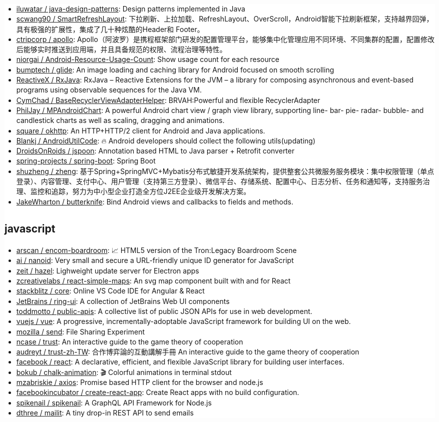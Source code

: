 * [iluwatar /  java-design-patterns](https://github.com//iluwatar/java-design-patterns): Design patterns implemented in Java 
* [scwang90 /  SmartRefreshLayout](https://github.com//scwang90/SmartRefreshLayout): 下拉刷新、上拉加载、RefreshLayout、OverScroll，Android智能下拉刷新框架，支持越界回弹，具有极强的扩展性，集成了几十种炫酷的Header和 Footer。 
* [ctripcorp /  apollo](https://github.com//ctripcorp/apollo): Apollo（阿波罗）是携程框架部门研发的配置管理平台，能够集中化管理应用不同环境、不同集群的配置，配置修改后能够实时推送到应用端，并且具备规范的权限、流程治理等特性。 
* [niorgai /  Android-Resource-Usage-Count](https://github.com//niorgai/Android-Resource-Usage-Count): Show usage count for each resource 
* [bumptech /  glide](https://github.com//bumptech/glide): An image loading and caching library for Android focused on smooth scrolling 
* [ReactiveX /  RxJava](https://github.com//ReactiveX/RxJava): RxJava – Reactive Extensions for the JVM – a library for composing asynchronous and event-based programs using observable sequences for the Java VM. 
* [CymChad /  BaseRecyclerViewAdapterHelper](https://github.com//CymChad/BaseRecyclerViewAdapterHelper): BRVAH:Powerful and flexible RecyclerAdapter 
* [PhilJay /  MPAndroidChart](https://github.com//PhilJay/MPAndroidChart): A powerful Android chart view / graph view library, supporting line- bar- pie- radar- bubble- and candlestick charts as well as scaling, dragging and animations. 
* [square /  okhttp](https://github.com//square/okhttp): An HTTP+HTTP/2 client for Android and Java applications. 
* [Blankj /  AndroidUtilCode](https://github.com//Blankj/AndroidUtilCode): 🔥 Android developers should collect the following utils(updating) 
* [DroidsOnRoids /  jspoon](https://github.com//DroidsOnRoids/jspoon): Annotation based HTML to Java parser + Retrofit converter 
* [spring-projects /  spring-boot](https://github.com//spring-projects/spring-boot): Spring Boot 
* [shuzheng /  zheng](https://github.com//shuzheng/zheng): 基于Spring+SpringMVC+Mybatis分布式敏捷开发系统架构，提供整套公共微服务服务模块：集中权限管理（单点登录）、内容管理、支付中心、用户管理（支持第三方登录）、微信平台、存储系统、配置中心、日志分析、任务和通知等，支持服务治理、监控和追踪，努力为中小型企业打造全方位J2EE企业级开发解决方案。 
* [JakeWharton /  butterknife](https://github.com//JakeWharton/butterknife): Bind Android views and callbacks to fields and methods. 

## javascript 
* [arscan /  encom-boardroom](https://github.com//arscan/encom-boardroom): 📈 HTML5 version of the Tron:Legacy Boardroom Scene 
* [ai /  nanoid](https://github.com//ai/nanoid): Very small and secure a URL-friendly unique ID generator for JavaScript 
* [zeit /  hazel](https://github.com//zeit/hazel): Lighweight update server for Electron apps 
* [zcreativelabs /  react-simple-maps](https://github.com//zcreativelabs/react-simple-maps): An svg map component built with and for React 
* [stackblitz /  core](https://github.com//stackblitz/core): Online VS Code IDE for Angular &amp; React 
* [JetBrains /  ring-ui](https://github.com//JetBrains/ring-ui): A collection of JetBrains Web UI components 
* [toddmotto /  public-apis](https://github.com//toddmotto/public-apis): A collective list of public JSON APIs for use in web development. 
* [vuejs /  vue](https://github.com//vuejs/vue): A progressive, incrementally-adoptable JavaScript framework for building UI on the web. 
* [mozilla /  send](https://github.com//mozilla/send): File Sharing Experiment 
* [ncase /  trust](https://github.com//ncase/trust): An interactive guide to the game theory of cooperation 
* [audreyt /  trust-zh-TW](https://github.com//audreyt/trust-zh-TW): 合作博弈論的互動講解手冊 An interactive guide to the game theory of cooperation 
* [facebook /  react](https://github.com//facebook/react): A declarative, efficient, and flexible JavaScript library for building user interfaces. 
* [bokub /  chalk-animation](https://github.com//bokub/chalk-animation): 🎬 Colorful animations in terminal stdout 
* [mzabriskie /  axios](https://github.com//mzabriskie/axios): Promise based HTTP client for the browser and node.js 
* [facebookincubator /  create-react-app](https://github.com//facebookincubator/create-react-app): Create React apps with no build configuration. 
* [spikenail /  spikenail](https://github.com//spikenail/spikenail): A GraphQL API Framework for Node.js 
* [dthree /  mailit](https://github.com//dthree/mailit): A tiny drop-in REST API to send emails 
